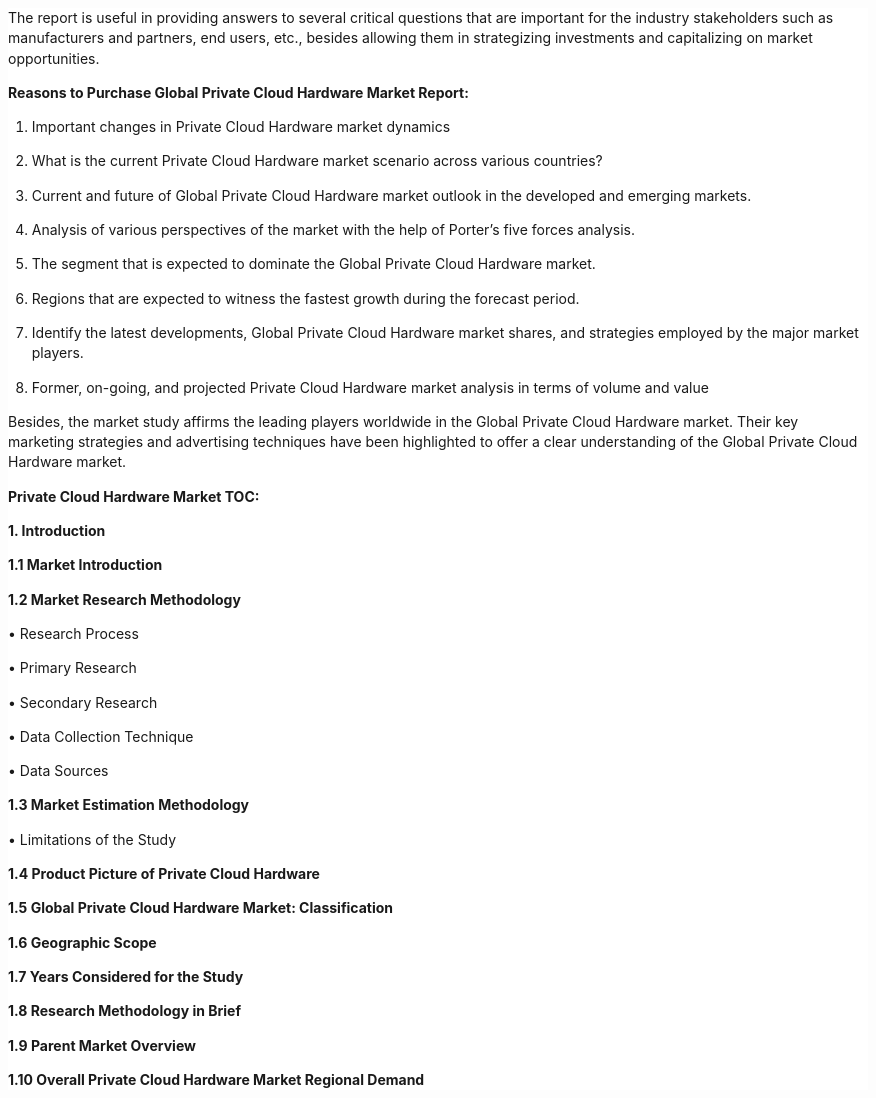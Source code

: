 The report is useful in providing answers to several critical questions that are important for the industry stakeholders such as manufacturers and partners, end users, etc., besides allowing them in strategizing investments and capitalizing on market opportunities.

<strong>Reasons to Purchase Global Private Cloud Hardware Market Report:</strong>

1. Important changes in Private Cloud Hardware market dynamics

2. What is the current Private Cloud Hardware market scenario across various countries?

3. Current and future of Global Private Cloud Hardware market outlook in the developed and emerging markets.

4. Analysis of various perspectives of the market with the help of Porter’s five forces analysis.

5. The segment that is expected to dominate the Global Private Cloud Hardware market.

6. Regions that are expected to witness the fastest growth during the forecast period.

7. Identify the latest developments, Global Private Cloud Hardware market shares, and strategies employed by the major market players.

8. Former, on-going, and projected Private Cloud Hardware market analysis in terms of volume and value

Besides, the market study affirms the leading players worldwide in the Global Private Cloud Hardware market. Their key marketing strategies and advertising techniques have been highlighted to offer a clear understanding of the Global Private Cloud Hardware market.

<strong>Private Cloud Hardware Market TOC:</strong>

<strong>1. Introduction</strong>

<strong>1.1 Market Introduction</strong>

<strong>1.2 Market Research Methodology</strong>

• Research Process

• Primary Research

• Secondary Research

• Data Collection Technique

• Data Sources

<strong>1.3 Market Estimation Methodology</strong>

• Limitations of the Study

<strong>1.4 Product Picture of Private Cloud Hardware</strong>

<strong>1.5 Global Private Cloud Hardware Market: Classification</strong>

<strong>1.6 Geographic Scope</strong>

<strong>1.7 Years Considered for the Study</strong>

<strong>1.8 Research Methodology in Brief</strong>

<strong>1.9 Parent Market Overview</strong>

<strong>1.10 Overall Private Cloud Hardware Market Regional Demand</strong>
